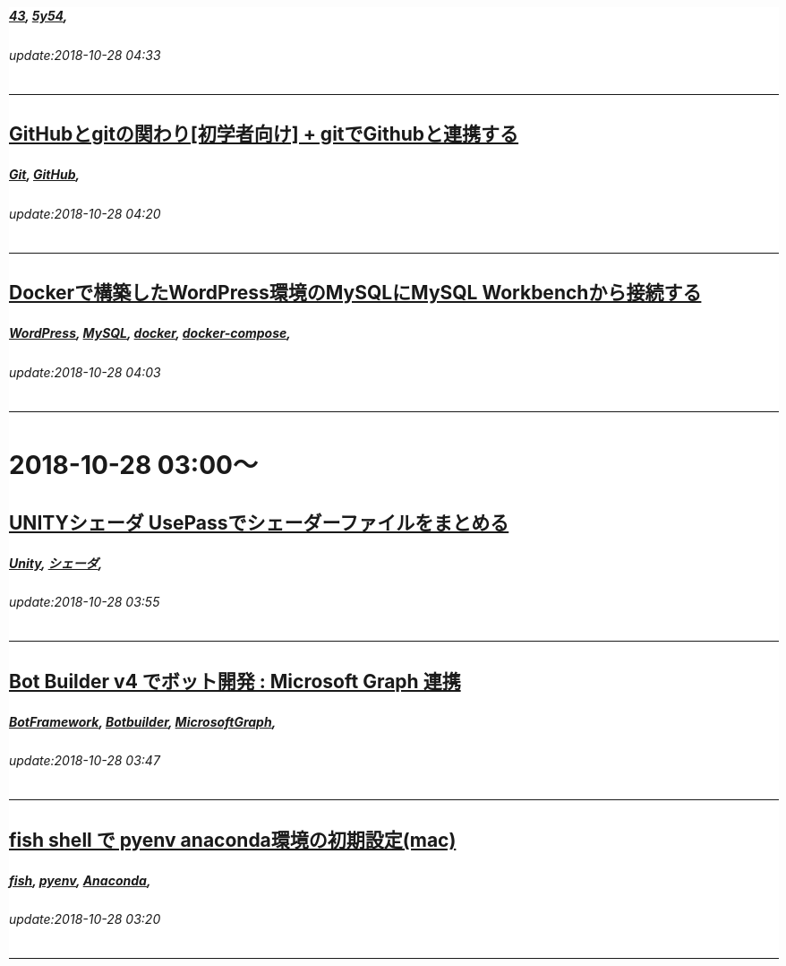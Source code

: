 ##### [43](https://qiita.com/tags/43), [5y54](https://qiita.com/tags/5y54), 
###### update:2018-10-28 04:33
---
## [GitHubとgitの関わり[初学者向け] + gitでGithubと連携する](https://qiita.com/takuyanin/items/419caed8b01d3ac41409)
##### [Git](https://qiita.com/tags/Git), [GitHub](https://qiita.com/tags/GitHub), 
###### update:2018-10-28 04:20
---
## [Dockerで構築したWordPress環境のMySQLにMySQL Workbenchから接続する](https://qiita.com/dnrsm/items/1143517240d178b60d8e)
##### [WordPress](https://qiita.com/tags/WordPress), [MySQL](https://qiita.com/tags/MySQL), [docker](https://qiita.com/tags/docker), [docker-compose](https://qiita.com/tags/docker-compose), 
###### update:2018-10-28 04:03
---




# 2018-10-28 03:00～
## [UNITYシェーダ UsePassでシェーダーファイルをまとめる](https://qiita.com/YukiMiyatake/items/d2e91b059f4577429f76)
##### [Unity](https://qiita.com/tags/Unity), [シェーダ](https://qiita.com/tags/シェーダ), 
###### update:2018-10-28 03:55
---
## [Bot Builder v4 でボット開発 : Microsoft Graph 連携](https://qiita.com/kenakamu/items/d6e05454d04d63904305)
##### [BotFramework](https://qiita.com/tags/BotFramework), [Botbuilder](https://qiita.com/tags/Botbuilder), [MicrosoftGraph](https://qiita.com/tags/MicrosoftGraph), 
###### update:2018-10-28 03:47
---
## [fish shell で pyenv anaconda環境の初期設定(mac) ](https://qiita.com/snara/items/632d42aa8e98c4658aeb)
##### [fish](https://qiita.com/tags/fish), [pyenv](https://qiita.com/tags/pyenv), [Anaconda](https://qiita.com/tags/Anaconda), 
###### update:2018-10-28 03:20
---
